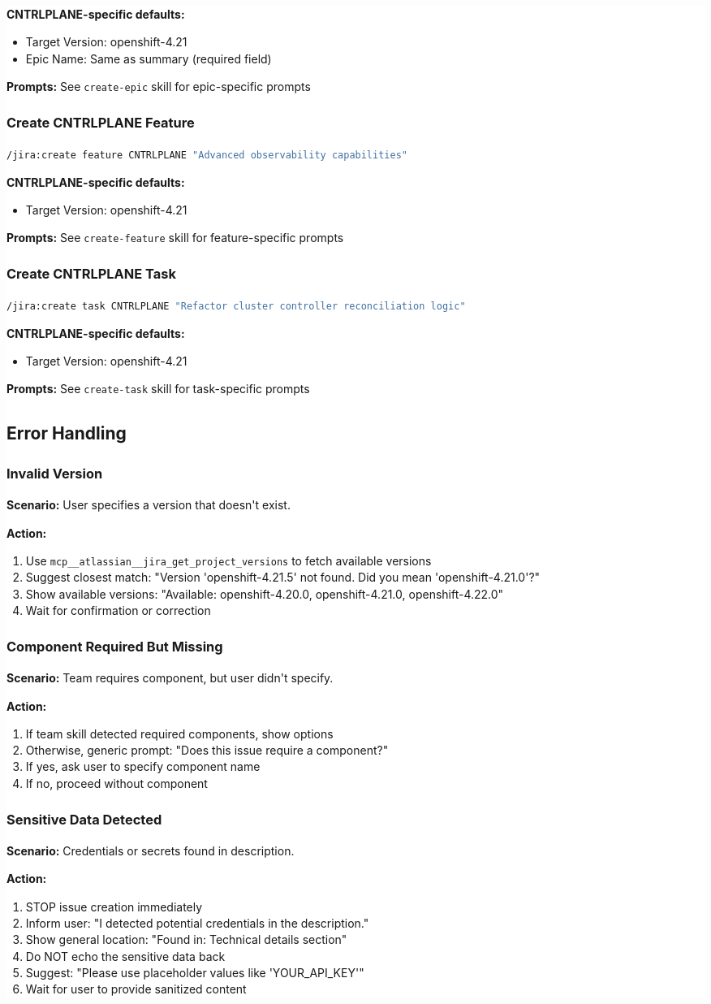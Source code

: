 **CNTRLPLANE-specific defaults:**
- Target Version: openshift-4.21
- Epic Name: Same as summary (required field)

**Prompts:** See `create-epic` skill for epic-specific prompts

### Create CNTRLPLANE Feature

```bash
/jira:create feature CNTRLPLANE "Advanced observability capabilities"
```

**CNTRLPLANE-specific defaults:**
- Target Version: openshift-4.21

**Prompts:** See `create-feature` skill for feature-specific prompts

### Create CNTRLPLANE Task

```bash
/jira:create task CNTRLPLANE "Refactor cluster controller reconciliation logic"
```

**CNTRLPLANE-specific defaults:**
- Target Version: openshift-4.21

**Prompts:** See `create-task` skill for task-specific prompts

## Error Handling

### Invalid Version

**Scenario:** User specifies a version that doesn't exist.

**Action:**
1. Use `mcp__atlassian__jira_get_project_versions` to fetch available versions
2. Suggest closest match: "Version 'openshift-4.21.5' not found. Did you mean 'openshift-4.21.0'?"
3. Show available versions: "Available: openshift-4.20.0, openshift-4.21.0, openshift-4.22.0"
4. Wait for confirmation or correction

### Component Required But Missing

**Scenario:** Team requires component, but user didn't specify.

**Action:**
1. If team skill detected required components, show options
2. Otherwise, generic prompt: "Does this issue require a component?"
3. If yes, ask user to specify component name
4. If no, proceed without component

### Sensitive Data Detected

**Scenario:** Credentials or secrets found in description.

**Action:**
1. STOP issue creation immediately
2. Inform user: "I detected potential credentials in the description."
3. Show general location: "Found in: Technical details section"
4. Do NOT echo the sensitive data back
5. Suggest: "Please use placeholder values like 'YOUR_API_KEY'"
6. Wait for user to provide sanitized content
